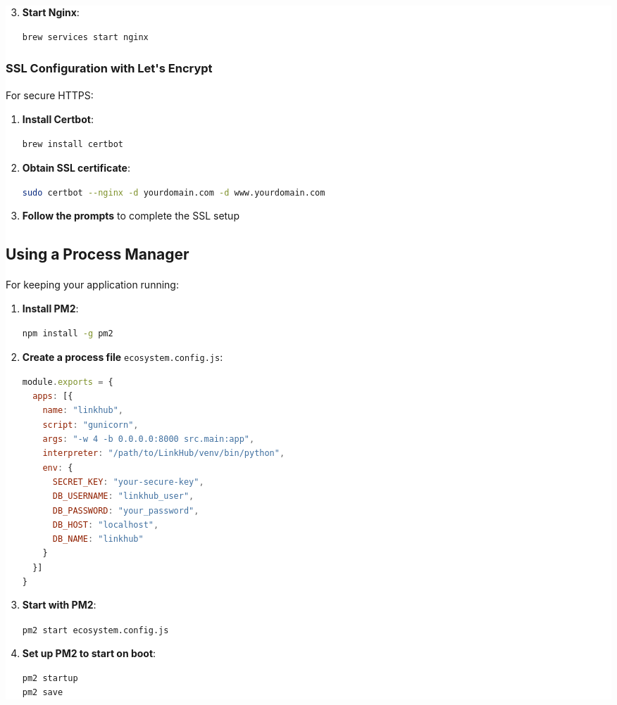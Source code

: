 3. **Start Nginx**:
   ```bash
   brew services start nginx
   ```

### SSL Configuration with Let's Encrypt

For secure HTTPS:

1. **Install Certbot**:
   ```bash
   brew install certbot
   ```

2. **Obtain SSL certificate**:
   ```bash
   sudo certbot --nginx -d yourdomain.com -d www.yourdomain.com
   ```

3. **Follow the prompts** to complete the SSL setup

## Using a Process Manager

For keeping your application running:

1. **Install PM2**:
   ```bash
   npm install -g pm2
   ```

2. **Create a process file** `ecosystem.config.js`:
   ```javascript
   module.exports = {
     apps: [{
       name: "linkhub",
       script: "gunicorn",
       args: "-w 4 -b 0.0.0.0:8000 src.main:app",
       interpreter: "/path/to/LinkHub/venv/bin/python",
       env: {
         SECRET_KEY: "your-secure-key",
         DB_USERNAME: "linkhub_user",
         DB_PASSWORD: "your_password",
         DB_HOST: "localhost",
         DB_NAME: "linkhub"
       }
     }]
   }
   ```

3. **Start with PM2**:
   ```bash
   pm2 start ecosystem.config.js
   ```

4. **Set up PM2 to start on boot**:
   ```bash
   pm2 startup
   pm2 save
   ```
